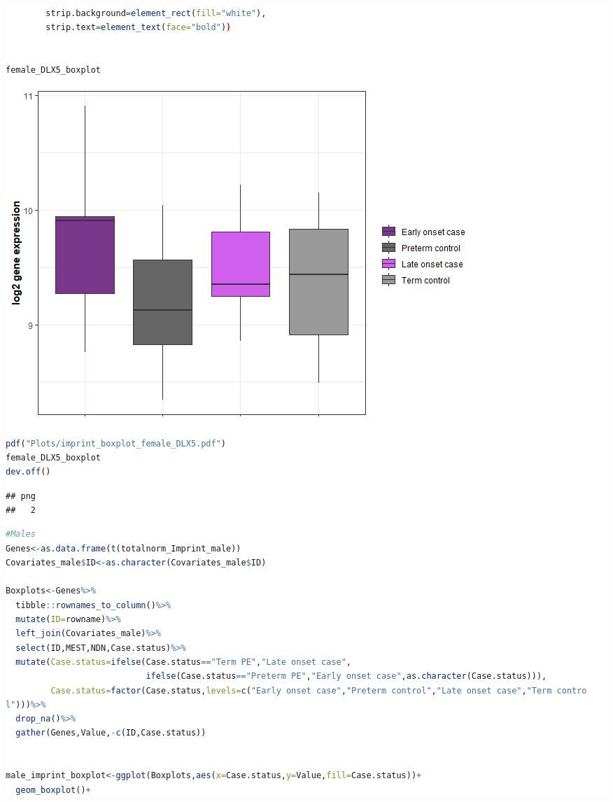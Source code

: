 ``` r
        strip.background=element_rect(fill="white"),
        strip.text=element_text(face="bold"))


female_DLX5_boxplot
```

![](CoLab_nanostring_imprint_limma_files/figure-gfm/boxplots-4.png)

``` r
pdf("Plots/imprint_boxplot_female_DLX5.pdf")
female_DLX5_boxplot
dev.off()
```

    ## png 
    ##   2

``` r
#Males
Genes<-as.data.frame(t(totalnorm_Imprint_male))
Covariates_male$ID<-as.character(Covariates_male$ID)

Boxplots<-Genes%>%
  tibble::rownames_to_column()%>%
  mutate(ID=rowname)%>%
  left_join(Covariates_male)%>%
  select(ID,MEST,NDN,Case.status)%>%
  mutate(Case.status=ifelse(Case.status=="Term PE","Late onset case",
                            ifelse(Case.status=="Preterm PE","Early onset case",as.character(Case.status))),
         Case.status=factor(Case.status,levels=c("Early onset case","Preterm control","Late onset case","Term control")))%>%
  drop_na()%>%
  gather(Genes,Value,-c(ID,Case.status))


male_imprint_boxplot<-ggplot(Boxplots,aes(x=Case.status,y=Value,fill=Case.status))+
  geom_boxplot()+
```